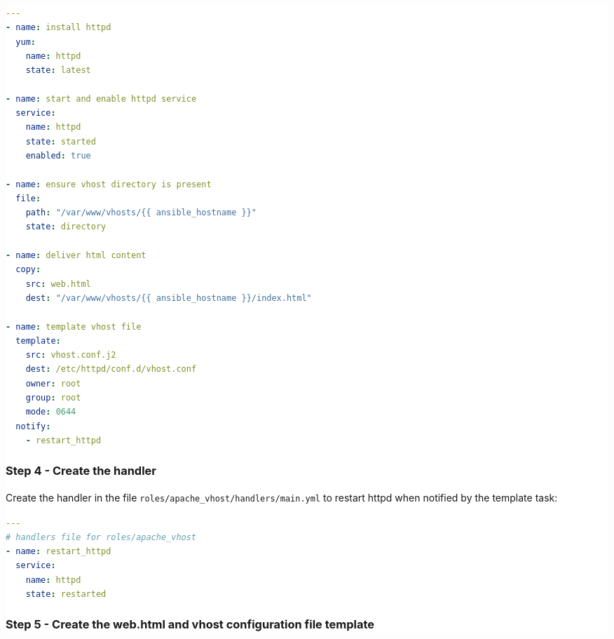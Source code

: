 

```yaml
---
- name: install httpd
  yum:
    name: httpd
    state: latest

- name: start and enable httpd service
  service:
    name: httpd
    state: started
    enabled: true

- name: ensure vhost directory is present
  file:
    path: "/var/www/vhosts/{{ ansible_hostname }}"
    state: directory

- name: deliver html content
  copy:
    src: web.html
    dest: "/var/www/vhosts/{{ ansible_hostname }}/index.html"

- name: template vhost file
  template:
    src: vhost.conf.j2
    dest: /etc/httpd/conf.d/vhost.conf
    owner: root
    group: root
    mode: 0644
  notify:
    - restart_httpd
```



### Step 4 - Create the handler

Create the handler in the file `roles/apache_vhost/handlers/main.yml` to restart httpd when notified by the template task:

```yaml
---
# handlers file for roles/apache_vhost
- name: restart_httpd
  service:
    name: httpd
    state: restarted
```

### Step 5 - Create the web.html and vhost configuration file template
